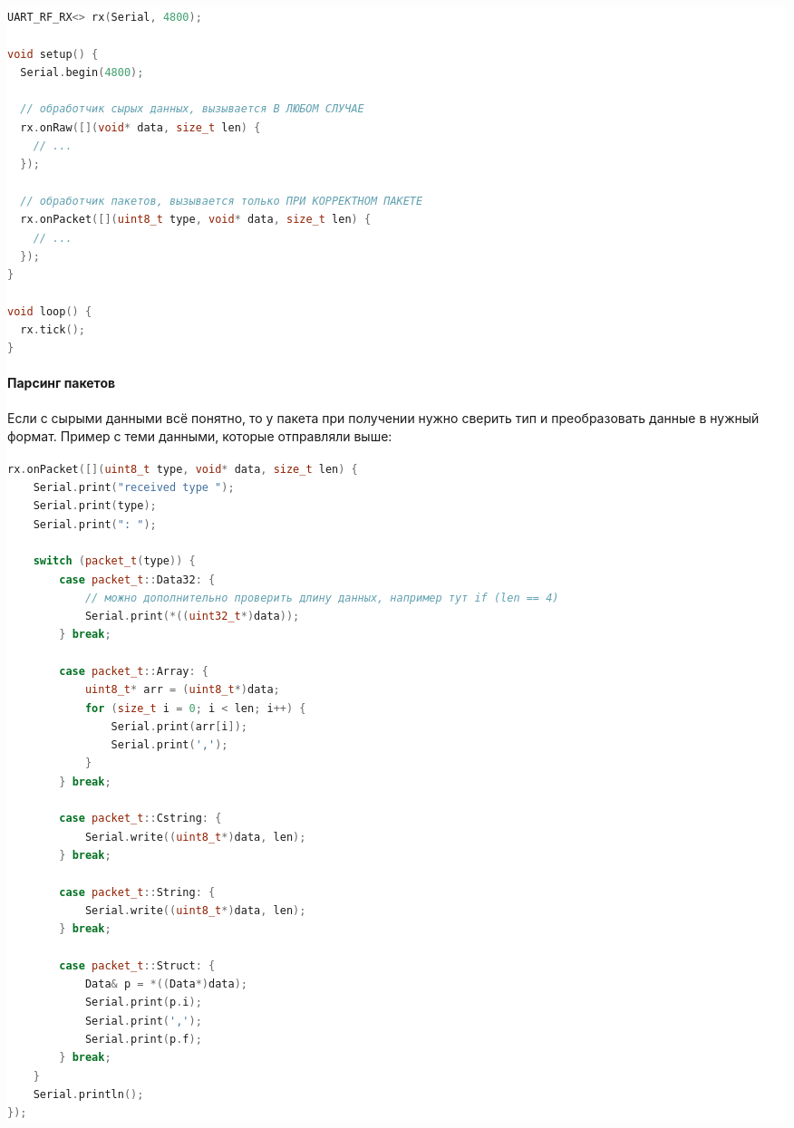 ```cpp
UART_RF_RX<> rx(Serial, 4800);

void setup() {
  Serial.begin(4800);

  // обработчик сырых данных, вызывается В ЛЮБОМ СЛУЧАЕ
  rx.onRaw([](void* data, size_t len) {
    // ...
  });

  // обработчик пакетов, вызывается только ПРИ КОРРЕКТНОМ ПАКЕТЕ
  rx.onPacket([](uint8_t type, void* data, size_t len) {
    // ...
  });
}

void loop() {
  rx.tick();
}
```

#### Парсинг пакетов
Если с сырыми данными всё понятно, то у пакета при получении нужно сверить тип и преобразовать данные в нужный формат. Пример с теми данными, которые отправляли выше:

```cpp
rx.onPacket([](uint8_t type, void* data, size_t len) {
    Serial.print("received type ");
    Serial.print(type);
    Serial.print(": ");

    switch (packet_t(type)) {
        case packet_t::Data32: {
            // можно дополнительно проверить длину данных, например тут if (len == 4)
            Serial.print(*((uint32_t*)data));
        } break;

        case packet_t::Array: {
            uint8_t* arr = (uint8_t*)data;
            for (size_t i = 0; i < len; i++) {
                Serial.print(arr[i]);
                Serial.print(',');
            }
        } break;

        case packet_t::Cstring: {
            Serial.write((uint8_t*)data, len);
        } break;

        case packet_t::String: {
            Serial.write((uint8_t*)data, len);
        } break;

        case packet_t::Struct: {
            Data& p = *((Data*)data);
            Serial.print(p.i);
            Serial.print(',');
            Serial.print(p.f);
        } break;
    }
    Serial.println();
});
```
